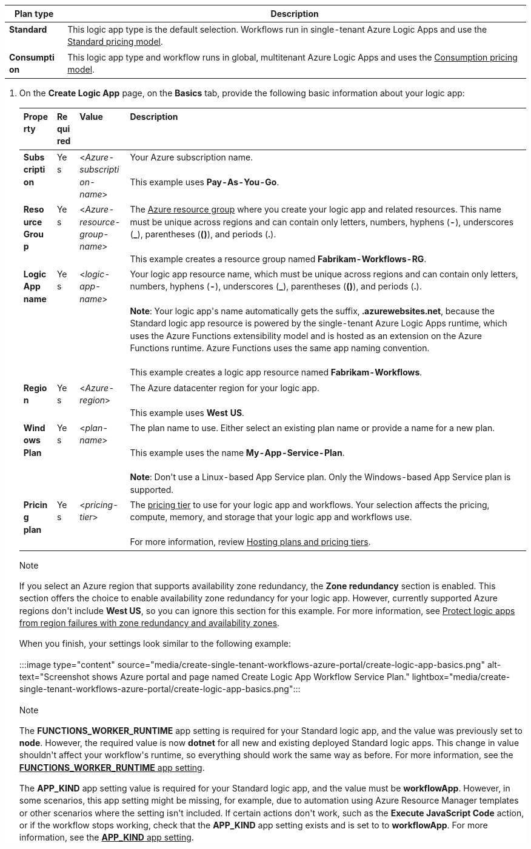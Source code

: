    | Plan type | Description |
   |-----------|-------------|
   | **Standard** | This logic app type is the default selection. Workflows run in single-tenant Azure Logic Apps and use the [Standard pricing model](logic-apps-pricing.md#standard-pricing). |
   | **Consumption** | This logic app type and workflow runs in global, multitenant Azure Logic Apps and uses the [Consumption pricing model](logic-apps-pricing.md#consumption-pricing). |

1. On the **Create Logic App** page, on the **Basics** tab, provide the following basic information about your logic app:

   | Property | Required | Value | Description |
   |----------|----------|-------|-------------|
   | **Subscription** | Yes | <*Azure-subscription-name*> | Your Azure subscription name. <br><br>This example uses **Pay-As-You-Go**. |
   | **Resource Group** | Yes | <*Azure-resource-group-name*> | The [Azure resource group](../azure-resource-manager/management/overview.md#terminology) where you create your logic app and related resources. This name must be unique across regions and can contain only letters, numbers, hyphens (**-**), underscores (**_**), parentheses (**()**), and periods (**.**). <br><br>This example creates a resource group named **Fabrikam-Workflows-RG**. |
   | **Logic App name** | Yes | <*logic-app-name*> | Your logic app resource name, which must be unique across regions and can contain only letters, numbers, hyphens (**-**), underscores (**_**), parentheses (**()**), and periods (**.**). <br><br>**Note**: Your logic app's name automatically gets the suffix, **.azurewebsites.net**, because the Standard logic app resource is powered by the single-tenant Azure Logic Apps runtime, which uses the Azure Functions extensibility model and is hosted as an extension on the Azure Functions runtime. Azure Functions uses the same app naming convention. <br><br>This example creates a logic app resource named **Fabrikam-Workflows**. |
   | **Region** | Yes | <*Azure-region*> | The Azure datacenter region for your logic app. <br><br>This example uses **West US**. |
   | **Windows Plan** | Yes | <*plan-name*> | The plan name to use. Either select an existing plan name or provide a name for a new plan. <br><br>This example uses the name **My-App-Service-Plan**. <br><br>**Note**: Don't use a Linux-based App Service plan. Only the Windows-based App Service plan is supported. |
   | **Pricing plan** | Yes | <*pricing-tier*> | The [pricing tier](../app-service/overview-hosting-plans.md) to use for your logic app and workflows. Your selection affects the pricing, compute, memory, and storage that your logic app and workflows use. <br><br>For more information, review [Hosting plans and pricing tiers](logic-apps-pricing.md#standard-pricing). |

   > [!NOTE]
   >
   > If you select an Azure region that supports availability zone redundancy, the **Zone redundancy** 
   > section is enabled. This section offers the choice to enable availability zone redundancy 
   > for your logic app. However, currently supported Azure regions don't include **West US**, 
   > so you can ignore this section for this example. For more information, see 
   > [Protect logic apps from region failures with zone redundancy and availability zones](set-up-zone-redundancy-availability-zones.md).

   When you finish, your settings look similar to the following example:

   :::image type="content" source="media/create-single-tenant-workflows-azure-portal/create-logic-app-basics.png" alt-text="Screenshot shows Azure portal and page named Create Logic App Workflow Service Plan." lightbox="media/create-single-tenant-workflows-azure-portal/create-logic-app-basics.png":::

   > [!NOTE]
   > 
   > The **FUNCTIONS_WORKER_RUNTIME** app setting is required for your Standard logic app, and the
   > value was previously set to **node**. However, the required value is now **dotnet** for all new
   > and existing deployed Standard logic apps. This change in value shouldn't affect your workflow's
   > runtime, so everything should work the same way as before. For more information, see the
   > [**FUNCTIONS_WORKER_RUNTIME** app setting](edit-app-settings-host-settings.md#reference-local-settings-json).
   > 
   > The **APP_KIND** app setting value is required for your Standard logic app, and the value must
   > be **workflowApp**. However, in some scenarios, this app setting might be missing, for example,
   > due to automation using Azure Resource Manager templates or other scenarios where the setting
   > isn't included. If certain actions don't work, such as the **Execute JavaScript Code** action,
   > or if the workflow stops working, check that the **APP_KIND** app setting exists and is set to to **workflowApp**.
   > For more information, see the [**APP_KIND** app setting](edit-app-settings-host-settings.md#reference-local-settings-json).
